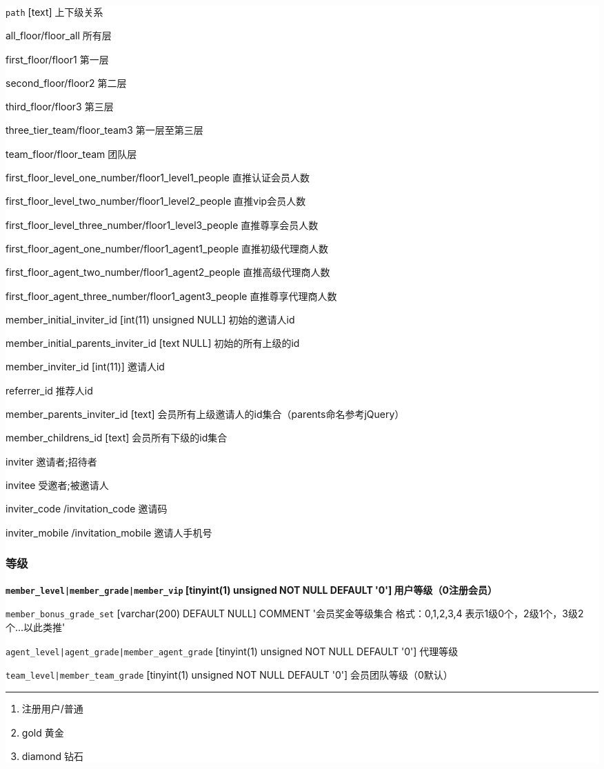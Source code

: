 `path` [text] 上下级关系

all_floor/floor_all 所有层

first_floor/floor1 第一层

second_floor/floor2 第二层

third_floor/floor3 第三层

three_tier_team/floor_team3 第一层至第三层

team_floor/floor_team 团队层

first_floor_level_one_number/floor1_level1_people 直推认证会员人数

first_floor_level_two_number/floor1_level2_people 直推vip会员人数

first_floor_level_three_number/floor1_level3_people 直推尊享会员人数

first_floor_agent_one_number/floor1_agent1_people 直推初级代理商人数

first_floor_agent_two_number/floor1_agent2_people 直推高级代理商人数

first_floor_agent_three_number/floor1_agent3_people 直推尊享代理商人数

member_initial_inviter_id [int(11) unsigned NULL] 初始的邀请人id

member_initial_parents_inviter_id [text NULL] 初始的所有上级的id

member_inviter_id [int(11)] 邀请人id

referrer_id 推荐人id

member_parents_inviter_id [text] 会员所有上级邀请人的id集合（parents命名参考jQuery）

member_childrens_id [text] 会员所有下级的id集合

inviter 邀请者;招待者

invitee 受邀者;被邀请人

inviter_code /invitation_code 邀请码

inviter_mobile /invitation_mobile 邀请人手机号

### 等级

**`member_level|member_grade|member_vip` [tinyint(1) unsigned NOT NULL DEFAULT '0'] 用户等级（0注册会员）**

`member_bonus_grade_set` [varchar(200) DEFAULT NULL] COMMENT '会员奖金等级集合 格式：0,1,2,3,4 表示1级0个，2级1个，3级2个...以此类推'

`agent_level|agent_grade|member_agent_grade` [tinyint(1) unsigned NOT NULL DEFAULT '0'] 代理等级

`team_level|member_team_grade` [tinyint(1) unsigned NOT NULL DEFAULT '0'] 会员团队等级（0默认）

---

1. 注册用户/普通

2. gold 黄金

3. diamond 钻石
